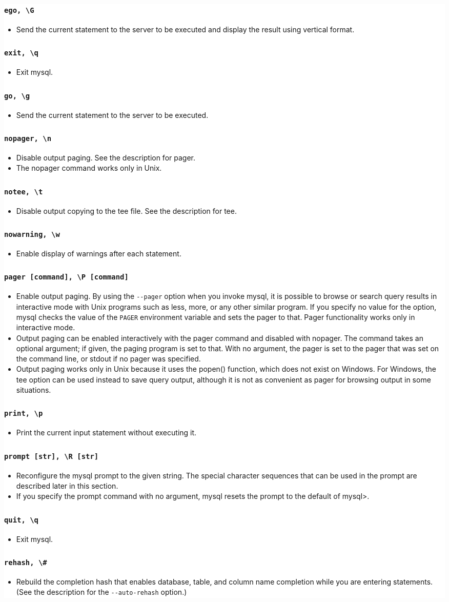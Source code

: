 ### `ego, \G`
- Send the current statement to the server to be executed and display the result using vertical format.

### `exit, \q`
- Exit mysql.

### `go, \g`
- Send the current statement to the server to be executed.

### `nopager, \n`
- Disable output paging. See the description for pager.
- The nopager command works only in Unix.

### `notee, \t`
- Disable output copying to the tee file. See the description for tee.

### `nowarning, \w`
- Enable display of warnings after each statement.

### `pager [command], \P [command]`
- Enable output paging. By using the `--pager` option when you invoke mysql, it is possible to browse or search query results in interactive mode with Unix programs such as less, more, or any other similar program. If you specify no value for the option, mysql checks the value of the `PAGER` environment variable and sets the pager to that. Pager functionality works only in interactive mode.
- Output paging can be enabled interactively with the pager command and disabled with nopager. The command takes an optional argument; if given, the paging program is set to that. With no argument, the pager is set to the pager that was set on the command line, or stdout if no pager was specified.
- Output paging works only in Unix because it uses the popen() function, which does not exist on Windows. For Windows, the tee option can be used instead to save query output, although it is not as convenient as pager for browsing output in some situations.

### `print, \p`
- Print the current input statement without executing it.

### `prompt [str], \R [str]`
- Reconfigure the mysql prompt to the given string. The special character sequences that can be used in the prompt are described later in this section.
- If you specify the prompt command with no argument, mysql resets the prompt to the default of mysql>.

### `quit, \q`
- Exit mysql.

### `rehash, \#`
- Rebuild the completion hash that enables database, table, and column name completion while you are entering statements. (See the description for the `--auto-rehash` option.)
